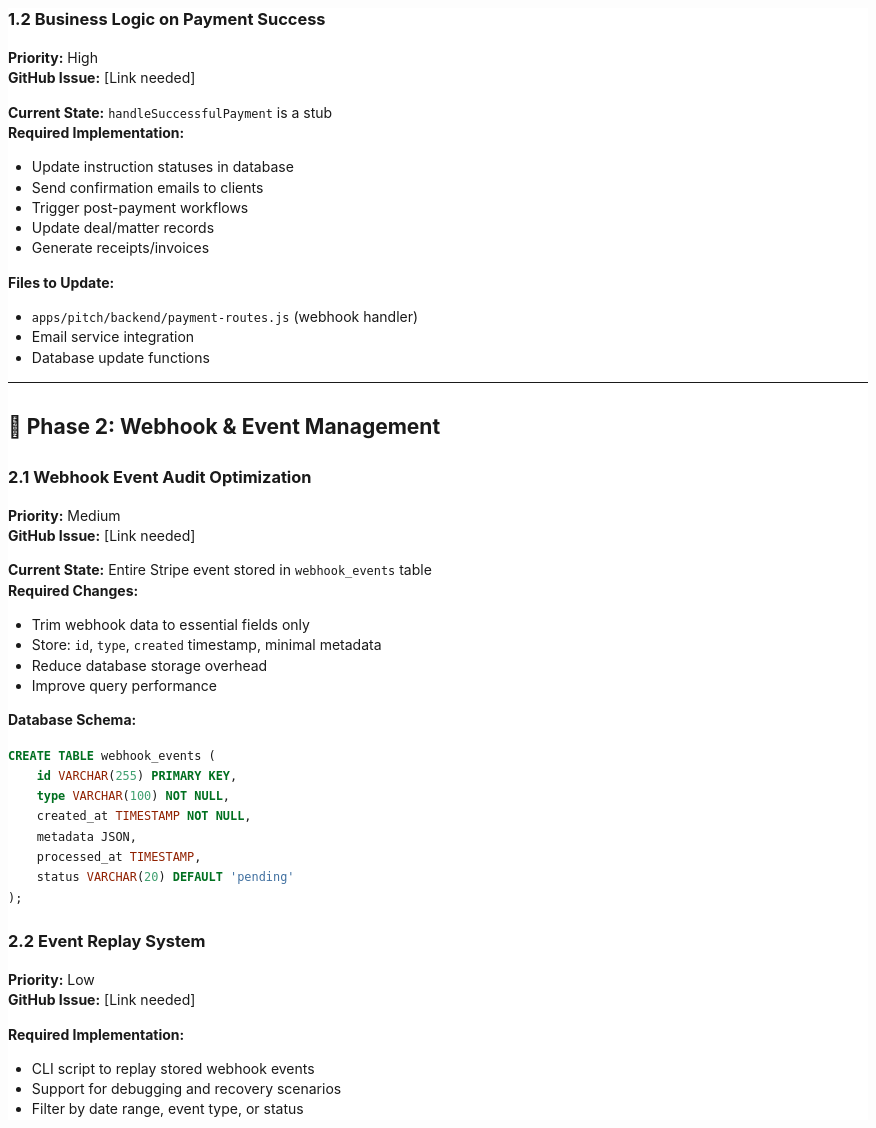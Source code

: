 ### 1.2 Business Logic on Payment Success
**Priority:** High  
**GitHub Issue:** [Link needed]

**Current State:** `handleSuccessfulPayment` is a stub  
**Required Implementation:**
- Update instruction statuses in database
- Send confirmation emails to clients
- Trigger post-payment workflows
- Update deal/matter records
- Generate receipts/invoices

**Files to Update:**
- `apps/pitch/backend/payment-routes.js` (webhook handler)
- Email service integration
- Database update functions

---

## 🎯 Phase 2: Webhook & Event Management

### 2.1 Webhook Event Audit Optimization
**Priority:** Medium  
**GitHub Issue:** [Link needed]

**Current State:** Entire Stripe event stored in `webhook_events` table  
**Required Changes:**
- Trim webhook data to essential fields only
- Store: `id`, `type`, `created` timestamp, minimal metadata
- Reduce database storage overhead
- Improve query performance

**Database Schema:**
```sql
CREATE TABLE webhook_events (
    id VARCHAR(255) PRIMARY KEY,
    type VARCHAR(100) NOT NULL,
    created_at TIMESTAMP NOT NULL,
    metadata JSON,
    processed_at TIMESTAMP,
    status VARCHAR(20) DEFAULT 'pending'
);
```

### 2.2 Event Replay System
**Priority:** Low  
**GitHub Issue:** [Link needed]

**Required Implementation:**
- CLI script to replay stored webhook events
- Support for debugging and recovery scenarios
- Filter by date range, event type, or status
